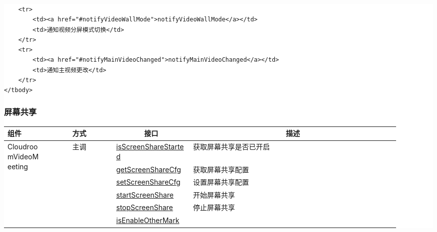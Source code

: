 		<tr>
            <td><a href="#notifyVideoWallMode">notifyVideoWallMode</a></td>
            <td>通知视频分屏模式切换</td>
		</tr>
		<tr>
            <td><a href="#notifyMainVideoChanged">notifyMainVideoChanged</a></td>
            <td>通知主视频更改</td>
		</tr>
	</tbody>
</table>

<h3 id=starshare>屏幕共享 </h3>

<table border=0 cellpadding=0 cellspacing=0 style='border-collapse:collapse;table-layout:fixed;'>
     <thead>
        <tr>
            <th style='width:70px;text-align:left'>
                组件
            </th>
			 <th style='width:120px'>
                方式
            </th>
            <th style='width:140px'>
                接口
            </th> 
            <th style='width:400px'> 
                描述
            </th>
        </tr>
    </thead>
    <tbody>
        <tr>
            <td rowspan=8>CloudroomVideoMeeting</td>
            <td rowspan=8 style='text-align:center'>主调</td>
            <td><a href="#isScreenShareStarted">isScreenShareStarted</a></td>
            <td>获取屏幕共享是否已开启</td>
        </tr>
		<tr>
		        <tr>
            <td><a href="#getScreenShareCfg">getScreenShareCfg</a></td>
            <td>
                获取屏幕共享配置
            </td>
        </tr>
        <tr>
            <td><a href="#setScreenShareCfg">setScreenShareCfg</a></td>
            <td>
                设置屏幕共享配置
            </td>
        </tr>
        <tr>
            <td><a href="#startScreenShare">startScreenShare</a></td>
            <td>
                开始屏幕共享
            </td>
        </tr>
        <tr>
            <td><a href="#stopScreenShare">stopScreenShare</a></td>
            <td>
                停止屏幕共享
            </td>
        </tr>
        <tr>
            <td><a href="#isEnableOtherMark">isEnableOtherMark</a></td>